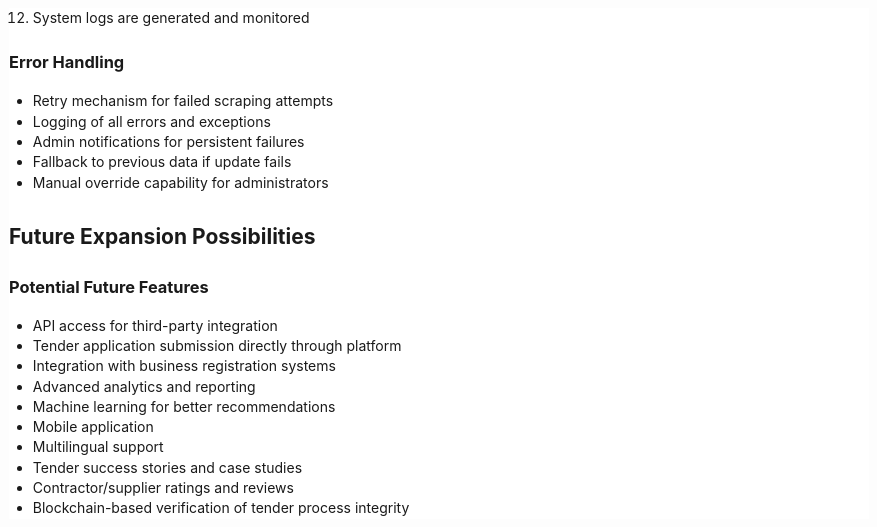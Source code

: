 12. System logs are generated and monitored

### Error Handling
- Retry mechanism for failed scraping attempts
- Logging of all errors and exceptions
- Admin notifications for persistent failures
- Fallback to previous data if update fails
- Manual override capability for administrators

## Future Expansion Possibilities

### Potential Future Features
- API access for third-party integration
- Tender application submission directly through platform
- Integration with business registration systems
- Advanced analytics and reporting
- Machine learning for better recommendations
- Mobile application
- Multilingual support
- Tender success stories and case studies
- Contractor/supplier ratings and reviews
- Blockchain-based verification of tender process integrity
